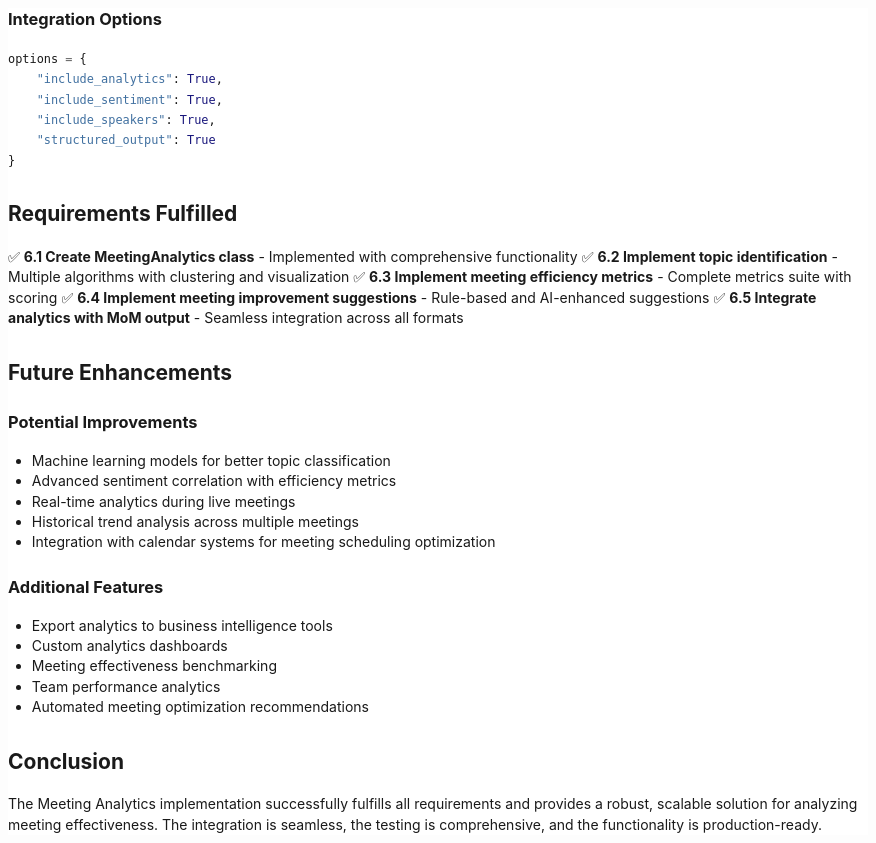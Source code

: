 ### Integration Options
```python
options = {
    "include_analytics": True,
    "include_sentiment": True,
    "include_speakers": True,
    "structured_output": True
}
```

## Requirements Fulfilled

✅ **6.1 Create MeetingAnalytics class** - Implemented with comprehensive functionality
✅ **6.2 Implement topic identification** - Multiple algorithms with clustering and visualization
✅ **6.3 Implement meeting efficiency metrics** - Complete metrics suite with scoring
✅ **6.4 Implement meeting improvement suggestions** - Rule-based and AI-enhanced suggestions
✅ **6.5 Integrate analytics with MoM output** - Seamless integration across all formats

## Future Enhancements

### Potential Improvements
- Machine learning models for better topic classification
- Advanced sentiment correlation with efficiency metrics
- Real-time analytics during live meetings
- Historical trend analysis across multiple meetings
- Integration with calendar systems for meeting scheduling optimization

### Additional Features
- Export analytics to business intelligence tools
- Custom analytics dashboards
- Meeting effectiveness benchmarking
- Team performance analytics
- Automated meeting optimization recommendations

## Conclusion

The Meeting Analytics implementation successfully fulfills all requirements and provides a robust, scalable solution for analyzing meeting effectiveness. The integration is seamless, the testing is comprehensive, and the functionality is production-ready.